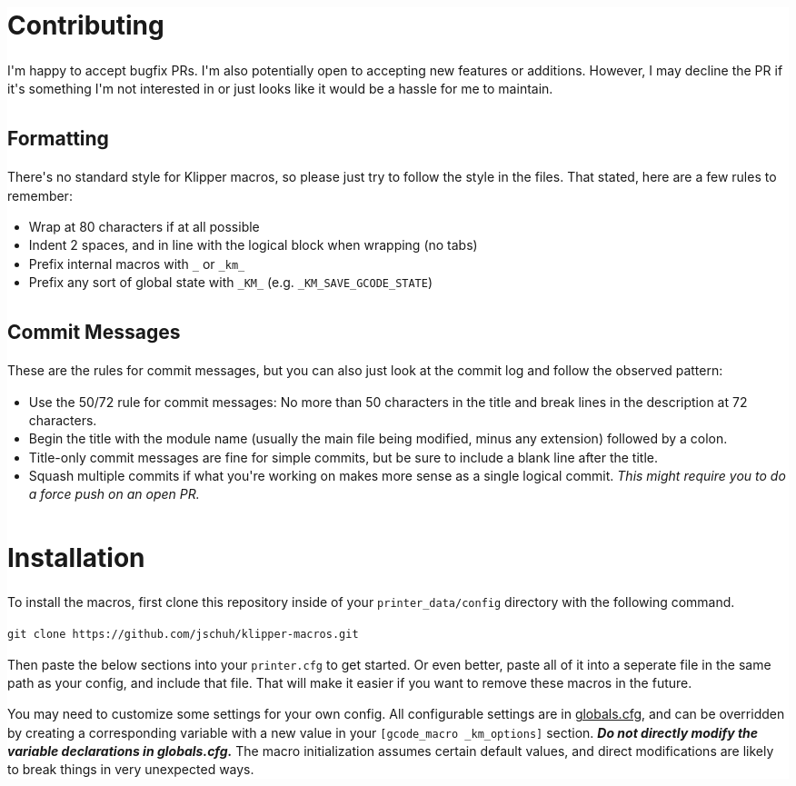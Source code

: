 # Contributing

I'm happy to accept bugfix PRs. I'm also potentially open to accepting new
features or additions. However, I may decline the PR if it's something I'm not
interested in or just looks like it would be a hassle for me to maintain.

## Formatting

There's no standard style for Klipper macros, so please just try to follow the
style in the files. That stated, here are a few rules to remember:

 * Wrap at 80 characters if at all possible
 * Indent 2 spaces, and in line with the logical block when wrapping (no tabs)
 * Prefix internal macros with `_` or `_km_`
 * Prefix any sort of global state with `_KM_` (e.g. `_KM_SAVE_GCODE_STATE`)

## Commit Messages

These are the rules for commit messages, but you can also just look at the
commit log and follow the observed pattern:

 * Use the 50/72 rule for commit messages: No more than 50 characters in the
   title and break lines in the description at 72 characters.
 * Begin the title with the module name (usually the main file being modified,
   minus any extension) followed by a colon.
 * Title-only commit messages are fine for simple commits, but be sure to
   include a blank line after the title.
 * Squash multiple commits if what you're working on makes more sense as a
   single logical commit. _This might require you to do a force push on an open
   PR._

# Installation

To install the macros, first clone this repository inside of your
`printer_data/config` directory with the following command.

```
git clone https://github.com/jschuh/klipper-macros.git
```

Then paste the below sections into your `printer.cfg` to get started. Or even
better, paste all of it into a seperate file in the same path as your config,
and include that file. That will make it easier if you want to remove these
macros in the future.

You may need to customize some settings for your own config. All configurable
settings are in [globals.cfg](globals.cfg#L5), and can be overridden by creating
a corresponding variable with a new value in your `[gcode_macro _km_options]`
section. _**Do not directly modify the variable declarations in globals.cfg.**_
The macro initialization assumes certain default values, and direct
modifications are likely to break things in very unexpected ways.
